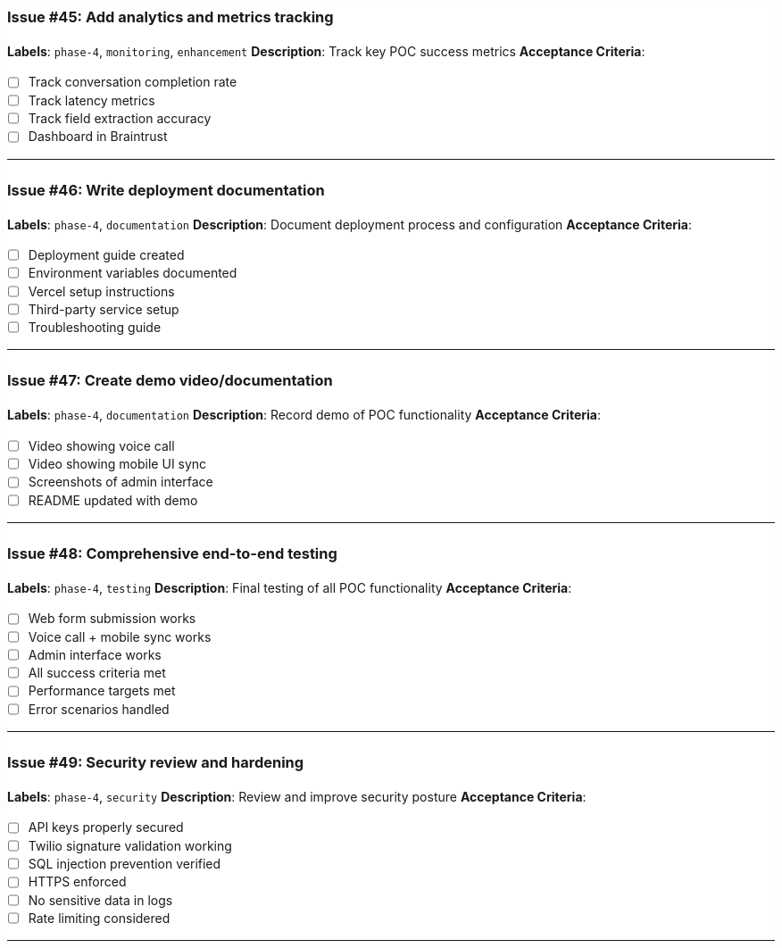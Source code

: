 
### Issue #45: Add analytics and metrics tracking
**Labels**: `phase-4`, `monitoring`, `enhancement`
**Description**: Track key POC success metrics
**Acceptance Criteria**:
- [ ] Track conversation completion rate
- [ ] Track latency metrics
- [ ] Track field extraction accuracy
- [ ] Dashboard in Braintrust

---

### Issue #46: Write deployment documentation
**Labels**: `phase-4`, `documentation`
**Description**: Document deployment process and configuration
**Acceptance Criteria**:
- [ ] Deployment guide created
- [ ] Environment variables documented
- [ ] Vercel setup instructions
- [ ] Third-party service setup
- [ ] Troubleshooting guide

---

### Issue #47: Create demo video/documentation
**Labels**: `phase-4`, `documentation`
**Description**: Record demo of POC functionality
**Acceptance Criteria**:
- [ ] Video showing voice call
- [ ] Video showing mobile UI sync
- [ ] Screenshots of admin interface
- [ ] README updated with demo

---

### Issue #48: Comprehensive end-to-end testing
**Labels**: `phase-4`, `testing`
**Description**: Final testing of all POC functionality
**Acceptance Criteria**:
- [ ] Web form submission works
- [ ] Voice call + mobile sync works
- [ ] Admin interface works
- [ ] All success criteria met
- [ ] Performance targets met
- [ ] Error scenarios handled

---

### Issue #49: Security review and hardening
**Labels**: `phase-4`, `security`
**Description**: Review and improve security posture
**Acceptance Criteria**:
- [ ] API keys properly secured
- [ ] Twilio signature validation working
- [ ] SQL injection prevention verified
- [ ] HTTPS enforced
- [ ] No sensitive data in logs
- [ ] Rate limiting considered

---